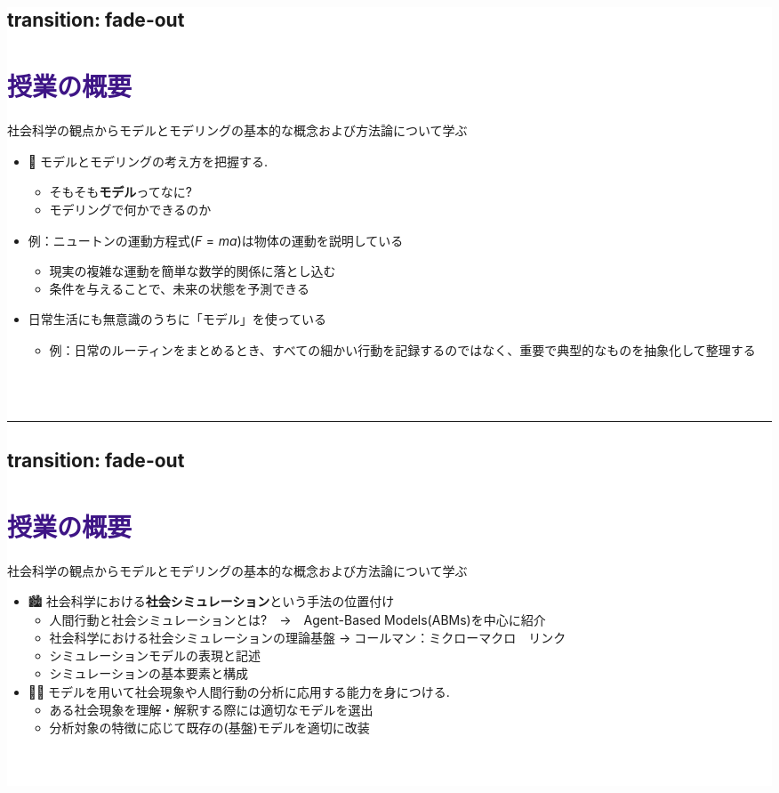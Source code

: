 transition: fade-out
---

# 授業の概要

社会科学の観点からモデルとモデリングの基本的な概念および方法論について学ぶ

- 📝 モデルとモデリングの考え方を把握する.
    - そもそも**モデル**ってなに?
    - モデリングで何かできるのか

- 例：ニュートンの運動方程式($F=ma$)は物体の運動を説明している 
    - 現実の複雑な運動を簡単な数学的関係に落とし込む
    - 条件を与えることで、未来の状態を予測できる

- 日常生活にも無意識のうちに「モデル」を使っている
    - 例：日常のルーティンをまとめるとき、すべての細かい行動を記録するのではなく、重要で典型的なものを抽象化して整理する

<br>
<br>

<style>
h1 {
  background-color: #3E1586;
  background-size: 100%;
  -webkit-background-clip: text;
  -moz-background-clip: text;
  -webkit-text-fill-color: transparent;
  -moz-text-fill-color: transparent;
}
</style>


---
transition: fade-out
---

# 授業の概要

社会科学の観点からモデルとモデリングの基本的な概念および方法論について学ぶ

- 🏙️ 社会科学における**社会シミュレーション**という手法の位置付け
    - 人間行動と社会シミュレーションとは?　→　Agent-Based Models(ABMs)を中心に紹介
    - 社会科学における社会シミュレーションの理論基盤 → コールマン：ミクローマクロ　リンク
    - シミュレーションモデルの表現と記述
    - シミュレーションの基本要素と構成
- 🧑‍💻 モデルを用いて社会現象や人間行動の分析に応用する能力を身につける.
    - ある社会現象を理解・解釈する際には適切なモデルを選出
    - 分析対象の特徴に応じて既存の(基盤)モデルを適切に改装
<br>
<br>

<style>
h1 {
  background-color: #3E1586;
  background-size: 100%;
  -webkit-background-clip: text;
  -moz-background-clip: text;
  -webkit-text-fill-color: transparent;
  -moz-text-fill-color: transparent;
}
</style>
